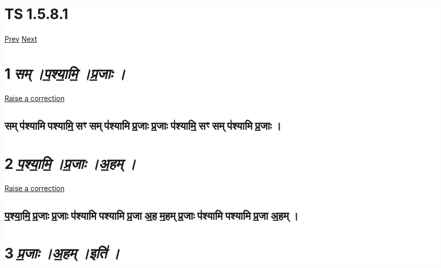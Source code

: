 
# TS 1.5.8.1 #
[Prev](TS_1.5.7.6.md)  [Next](TS_1.5.8.2.md ) 
# 1  _सम् ।प॒श्या॒मि॒ ।प्र॒जाः ।_ #  



 [Raise a correction](https://github.com/hvram1/baraha2unicode/issues/new?title=Panchasat+-+TS+1.5.8.1+Vakhyam+-1&body=%E0%A4%B8%E0%A4%AE%E0%A5%8D+%E0%A5%A4%E0%A4%AA%E0%A5%92%E0%A4%B6%E0%A5%8D%E0%A4%AF%E0%A4%BE%E0%A5%92%E0%A4%AE%E0%A4%BF%E0%A5%92+%E0%A5%A4%E0%A4%AA%E0%A5%8D%E0%A4%B0%E0%A5%92%E0%A4%9C%E0%A4%BE%E0%A4%83+%E0%A5%A4%0A%0A%0A%E0%A4%B8%E0%A4%AE%E0%A5%8D+%E0%A4%AA%E0%A5%91%E0%A4%B6%E0%A5%8D%E0%A4%AF%E0%A4%BE%E0%A4%AE%E0%A4%BF+%E0%A4%AA%E0%A4%B6%E0%A5%8D%E0%A4%AF%E0%A4%BE%E0%A4%AE%E0%A4%BF%E0%A5%92+%E0%A4%B8%EA%A3%B3+%E0%A4%B8%E0%A4%AE%E0%A5%8D+%E0%A4%AA%E0%A5%91%E0%A4%B6%E0%A5%8D%E0%A4%AF%E0%A4%BE%E0%A4%AE%E0%A4%BF+%E0%A4%AA%E0%A5%8D%E0%A4%B0%E0%A5%92%E0%A4%9C%E0%A4%BE%E0%A4%83+%E0%A4%AA%E0%A5%8D%E0%A4%B0%E0%A5%92%E0%A4%9C%E0%A4%BE%E0%A4%83+%E0%A4%AA%E0%A5%91%E0%A4%B6%E0%A5%8D%E0%A4%AF%E0%A4%BE%E0%A4%AE%E0%A4%BF%E0%A5%92+%E0%A4%B8%EA%A3%B3+%E0%A4%B8%E0%A4%AE%E0%A5%8D+%E0%A4%AA%E0%A5%91%E0%A4%B6%E0%A5%8D%E0%A4%AF%E0%A4%BE%E0%A4%AE%E0%A4%BF+%E0%A4%AA%E0%A5%8D%E0%A4%B0%E0%A5%92%E0%A4%9C%E0%A4%BE%E0%A4%83+%E0%A5%A4&labels=%E0%A4%A4%E0%A5%88%E0%A4%A4%E0%A5%8D%E0%A4%B0%E0%A4%BF%E0%A4%AF+%E0%A4%B8%E0%A4%82%E0%A4%B8%E0%A4%BF%E0%A4%A4%E0%A4%BE+%E0%A4%98%E0%A4%A8+%E0%A4%AA%E0%A4%BE%E0%A4%A0)

## सम् प॑श्यामि पश्यामि॒ सꣳ सम् प॑श्यामि प्र॒जाः प्र॒जाः प॑श्यामि॒ सꣳ सम् प॑श्यामि प्र॒जाः । ##


# 2  _प॒श्या॒मि॒ ।प्र॒जाः ।अ॒हम् ।_ #  



 [Raise a correction](https://github.com/hvram1/baraha2unicode/issues/new?title=Panchasat+-+TS+1.5.8.1+Vakhyam+-2&body=%E0%A4%AA%E0%A5%92%E0%A4%B6%E0%A5%8D%E0%A4%AF%E0%A4%BE%E0%A5%92%E0%A4%AE%E0%A4%BF%E0%A5%92+%E0%A5%A4%E0%A4%AA%E0%A5%8D%E0%A4%B0%E0%A5%92%E0%A4%9C%E0%A4%BE%E0%A4%83+%E0%A5%A4%E0%A4%85%E0%A5%92%E0%A4%B9%E0%A4%AE%E0%A5%8D+%E0%A5%A4%0A%0A%0A%E0%A4%AA%E0%A5%92%E0%A4%B6%E0%A5%8D%E0%A4%AF%E0%A4%BE%E0%A5%92%E0%A4%AE%E0%A4%BF%E0%A5%92+%E0%A4%AA%E0%A5%8D%E0%A4%B0%E0%A5%92%E0%A4%9C%E0%A4%BE%E0%A4%83+%E0%A4%AA%E0%A5%8D%E0%A4%B0%E0%A5%92%E0%A4%9C%E0%A4%BE%E0%A4%83+%E0%A4%AA%E0%A5%91%E0%A4%B6%E0%A5%8D%E0%A4%AF%E0%A4%BE%E0%A4%AE%E0%A4%BF+%E0%A4%AA%E0%A4%B6%E0%A5%8D%E0%A4%AF%E0%A4%BE%E0%A4%AE%E0%A4%BF+%E0%A4%AA%E0%A5%8D%E0%A4%B0%E0%A5%92%E0%A4%9C%E0%A4%BE+%E0%A4%85%E0%A5%92%E0%A4%B9+%E0%A4%AE%E0%A5%92%E0%A4%B9%E0%A4%AE%E0%A5%8D+%E0%A4%AA%E0%A5%8D%E0%A4%B0%E0%A5%92%E0%A4%9C%E0%A4%BE%E0%A4%83+%E0%A4%AA%E0%A5%91%E0%A4%B6%E0%A5%8D%E0%A4%AF%E0%A4%BE%E0%A4%AE%E0%A4%BF+%E0%A4%AA%E0%A4%B6%E0%A5%8D%E0%A4%AF%E0%A4%BE%E0%A4%AE%E0%A4%BF+%E0%A4%AA%E0%A5%8D%E0%A4%B0%E0%A5%92%E0%A4%9C%E0%A4%BE+%E0%A4%85%E0%A5%92%E0%A4%B9%E0%A4%AE%E0%A5%8D+%E0%A5%A4&labels=%E0%A4%A4%E0%A5%88%E0%A4%A4%E0%A5%8D%E0%A4%B0%E0%A4%BF%E0%A4%AF+%E0%A4%B8%E0%A4%82%E0%A4%B8%E0%A4%BF%E0%A4%A4%E0%A4%BE+%E0%A4%98%E0%A4%A8+%E0%A4%AA%E0%A4%BE%E0%A4%A0)

## प॒श्या॒मि॒ प्र॒जाः प्र॒जाः प॑श्यामि पश्यामि प्र॒जा अ॒ह म॒हम् प्र॒जाः प॑श्यामि पश्यामि प्र॒जा अ॒हम् । ##


# 3  _प्र॒जाः ।अ॒हम् ।इति॑ ।_ #  
